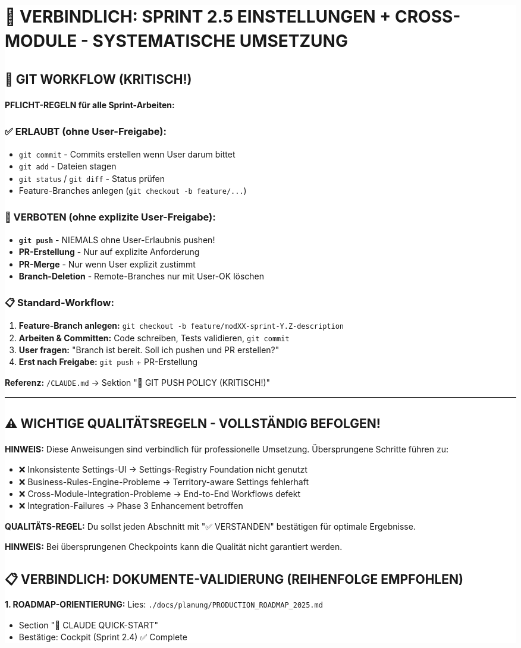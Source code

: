 # 🚀 VERBINDLICH: SPRINT 2.5 EINSTELLUNGEN + CROSS-MODULE - SYSTEMATISCHE UMSETZUNG

## 🔧 GIT WORKFLOW (KRITISCH!)

**PFLICHT-REGELN für alle Sprint-Arbeiten:**

### ✅ ERLAUBT (ohne User-Freigabe):
- `git commit` - Commits erstellen wenn User darum bittet
- `git add` - Dateien stagen
- `git status` / `git diff` - Status prüfen
- Feature-Branches anlegen (`git checkout -b feature/...`)

### 🚫 VERBOTEN (ohne explizite User-Freigabe):
- **`git push`** - NIEMALS ohne User-Erlaubnis pushen!
- **PR-Erstellung** - Nur auf explizite Anforderung
- **PR-Merge** - Nur wenn User explizit zustimmt
- **Branch-Deletion** - Remote-Branches nur mit User-OK löschen

### 📋 Standard-Workflow:
1. **Feature-Branch anlegen:** `git checkout -b feature/modXX-sprint-Y.Z-description`
2. **Arbeiten & Committen:** Code schreiben, Tests validieren, `git commit`
3. **User fragen:** "Branch ist bereit. Soll ich pushen und PR erstellen?"
4. **Erst nach Freigabe:** `git push` + PR-Erstellung

**Referenz:** `/CLAUDE.md` → Sektion "🚫 GIT PUSH POLICY (KRITISCH!)"

---

## ⚠️ WICHTIGE QUALITÄTSREGELN - VOLLSTÄNDIG BEFOLGEN!

**HINWEIS:** Diese Anweisungen sind verbindlich für professionelle Umsetzung. Übersprungene Schritte führen zu:
- ❌ Inkonsistente Settings-UI → Settings-Registry Foundation nicht genutzt
- ❌ Business-Rules-Engine-Probleme → Territory-aware Settings fehlerhaft
- ❌ Cross-Module-Integration-Probleme → End-to-End Workflows defekt
- ❌ Integration-Failures → Phase 3 Enhancement betroffen

**QUALITÄTS-REGEL:** Du sollst jeden Abschnitt mit "✅ VERSTANDEN" bestätigen für optimale Ergebnisse.

**HINWEIS:** Bei übersprungenen Checkpoints kann die Qualität nicht garantiert werden.

## 📋 VERBINDLICH: DOKUMENTE-VALIDIERUNG (REIHENFOLGE EMPFOHLEN)

**1. ROADMAP-ORIENTIERUNG:**
Lies: `./docs/planung/PRODUCTION_ROADMAP_2025.md`
- Section "🎯 CLAUDE QUICK-START"
- Bestätige: Cockpit (Sprint 2.4) ✅ Complete
